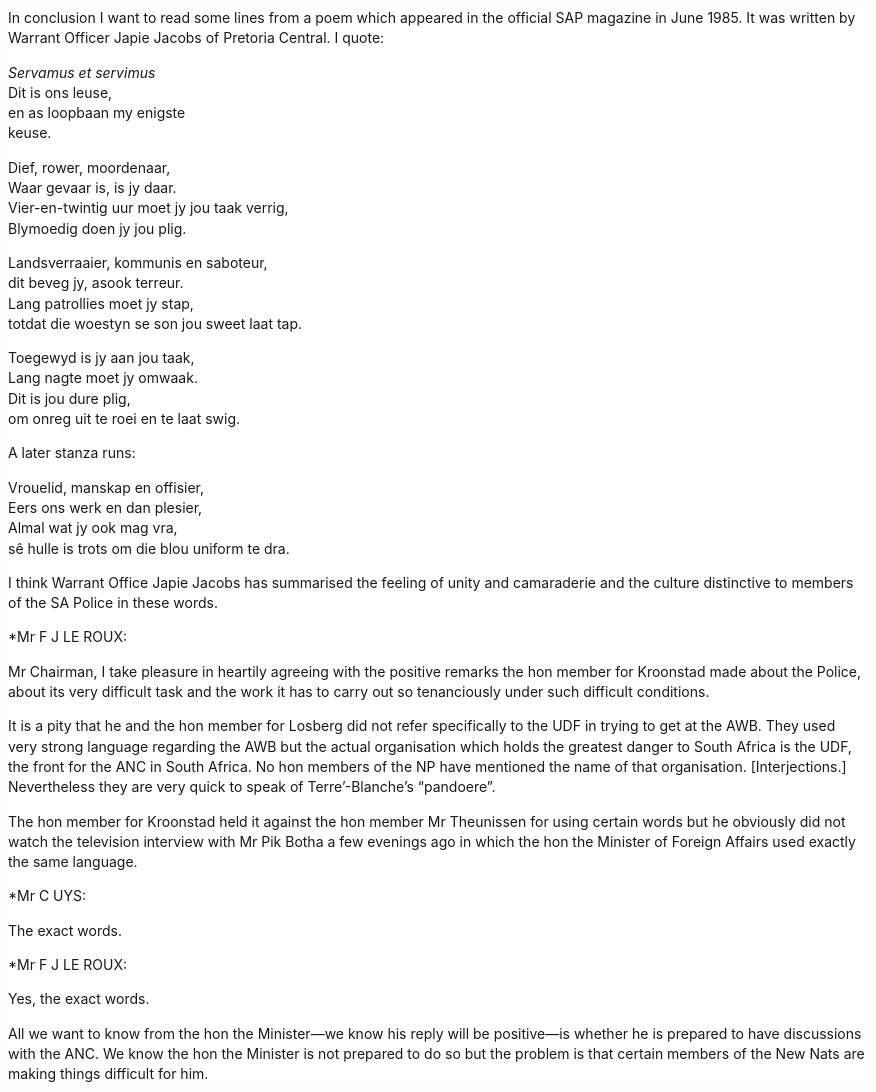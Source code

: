 <p>In conclusion I want to read some lines from a poem which appeared in the official SAP magazine in June 1985. It was written by Warrant Officer Japie Jacobs of Pretoria Central. I quote:</p>

<block name="quote"><i>Servamus et servimus</i><br/>Dit is ons leuse, <br/>en as loopbaan my enigste<br/>keuse.</block>

<block name="quote">Dief, rower, moordenaar,<br/>Waar gevaar is, is jy daar.<br/>Vier-en-twintig uur moet jy jou taak verrig,<br/>Blymoedig doen jy jou plig.</block>

<block name="quote">Landsverraaier, kommunis en saboteur,<br/> <span class="col_4537-4538" refersTo="page_1140"/>dit beveg jy, asook terreur.<br/>Lang patrollies moet jy stap,<br/>totdat die woestyn se son jou sweet laat tap.</block>

<block name="quote">Toegewyd is jy aan jou taak,<br/>Lang nagte moet jy omwaak.<br/>Dit is jou dure plig,<br/>om onreg uit te roei en te laat swig.</block>

<p>A later stanza runs:</p>

<block name="quote">Vrouelid, manskap en offisier,<br/>Eers ons werk en dan plesier,<br/>Almal wat jy ook mag vra,<br/>sê hulle is trots om die blou uniform te dra.</block>

<p>I think Warrant Office Japie Jacobs has summarised the feeling of unity and camaraderie and the culture distinctive to members of the SA Police in these words.</p>

</speech>

<speech by="#le_roux">

<from>*Mr <person refersTo="hansard_za">F J LE ROUX</person>:</from>

<p>Mr Chairman, I take pleasure in heartily agreeing with the positive remarks the hon member for Kroonstad made about the Police, about its very difficult task and the work it has to carry out so tenanciously under such difficult conditions.</p>

<p>It is a pity that he and the hon member for Losberg did not refer specifically to the UDF in trying to get at the AWB. They used very strong language regarding the AWB but the actual organisation which holds the greatest danger to South Africa is the UDF, the front for the ANC in South Africa. No hon members of the NP have mentioned the name of that organisation. [Interjections.] Nevertheless they are very quick to speak of Terre&#x2019;-Blanche&#x2019;s &#x201C;pandoere&#x201D;.</p>

<p>The hon member for Kroonstad held it against the hon member Mr Theunissen for using certain words but he obviously did not watch the television interview with Mr Pik Botha a few evenings ago in which the hon the Minister of Foreign Affairs used exactly the same language.</p>

</speech>

<speech by="#uys">

<from>*Mr <person refersTo="hansard_za">C UYS</person>:</from>

<p>The exact words.</p>

</speech>

<speech by="#le_roux">

<from>*Mr <person refersTo="hansard_za">F J LE ROUX</person>:</from>

<p>Yes, the exact words.</p>

<p>All we want to know from the hon the Minister&#x2014;we know his reply will be positive&#x2014;is whether he is prepared to have discussions with the ANC. We know the hon the Minister is not prepared to do so but the problem is that certain members of the New Nats are making things difficult for him.</p>
